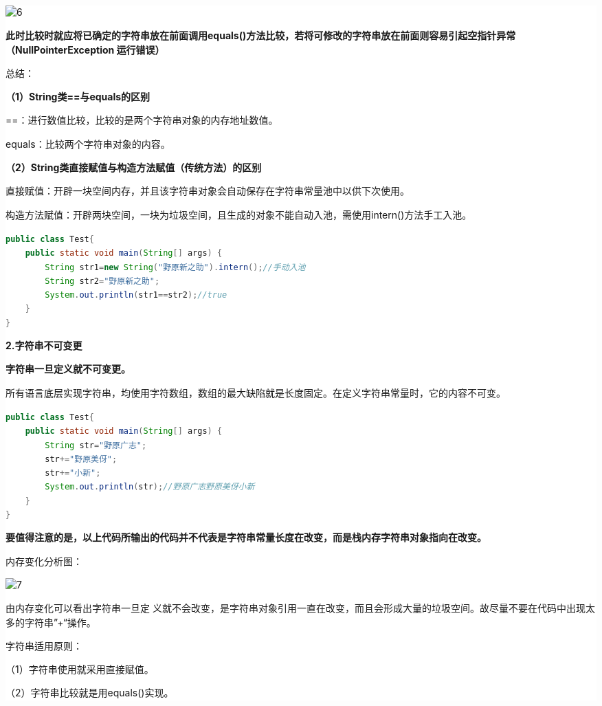 ![6](C:\Users\14665\source\JAVA学习\学习总结Java三大特殊类--String类Object类包装类\6.png)

**此时比较时就应将已确定的字符串放在前面调用equals()方法比较，若将可修改的字符串放在前面则容易引起空指针异常（NullPointerException 运行错误）**

总结：

**（1）String类==与equals的区别**

==：进行数值比较，比较的是两个字符串对象的内存地址数值。

equals：比较两个字符串对象的内容。

**（2）String类直接赋值与构造方法赋值（传统方法）的区别**

直接赋值：开辟一块空间内存，并且该字符串对象会自动保存在字符串常量池中以供下次使用。

构造方法赋值：开辟两块空间，一块为垃圾空间，且生成的对象不能自动入池，需使用intern()方法手工入池。

```java
public class Test{
    public static void main(String[] args) {
        String str1=new String("野原新之助").intern();//手动入池
        String str2="野原新之助";
        System.out.println(str1==str2);//true
    }
}

```

**2.字符串不可变更**

**字符串一旦定义就不可变更。**

所有语言底层实现字符串，均使用字符数组，数组的最大缺陷就是长度固定。在定义字符串常量时，它的内容不可变。

```java
public class Test{
    public static void main(String[] args) {
        String str="野原广志";
        str+="野原美伢";
        str+="小新";
        System.out.println(str);//野原广志野原美伢小新
    }
}
```

**要值得注意的是，以上代码所输出的代码并不代表是字符串常量长度在改变，而是栈内存字符串对象指向在改变。**

内存变化分析图：

![7](C:\Users\14665\source\JAVA学习\学习总结Java三大特殊类--String类Object类包装类\7.png)

由内存变化可以看出字符串一旦定 义就不会改变，是字符串对象引用一直在改变，而且会形成大量的垃圾空间。故尽量不要在代码中出现太多的字符串”+“操作。

字符串适用原则：

（1）字符串使用就采用直接赋值。

（2）字符串比较就是用equals()实现。

